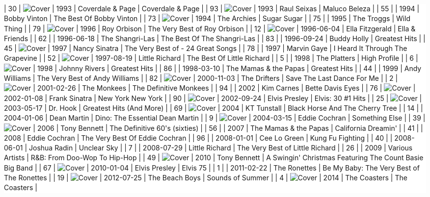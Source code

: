 | 30 | ![Cover](https://i.discogs.com/SLqe_O2L_gCiO0ONSmJwdMP_iEYi5dicrwGWrdbkS7w/rs:fit/g:sm/q:40/h:150/w:150/czM6Ly9kaXNjb2dz/LWRhdGFiYXNlLWlt/YWdlcy9SLTM4MTU5/ODEtMTM0NTUzNDYz/My03NzE0LmpwZWc.jpeg) | 1993 | Coverdale &amp; Page | Coverdale &amp; Page |
| 93 | ![Cover](https://i.discogs.com/vBlE4JIG-ZgMlyzXEIWTiYtGtL6wjpUPJOqxg3OpRio/rs:fit/g:sm/q:40/h:150/w:150/czM6Ly9kaXNjb2dz/LWRhdGFiYXNlLWlt/YWdlcy9SLTI2Mjg2/NjUtMTQyMTM4OTc0/Ni05MTkxLmpwZWc.jpeg) | 1993 | Raul Seixas | Maluco Beleza |
| 55 |  | 1994 | Bobby Vinton | The Best Of Bobby Vinton |
| 73 | ![Cover](https://i.discogs.com/Ukv0JGATgUPXqEpn05Rh-QZSE7VGlNzULOarnk1LGQI/rs:fit/g:sm/q:40/h:150/w:150/czM6Ly9kaXNjb2dz/LWRhdGFiYXNlLWlt/YWdlcy9SLTg5Mzk4/Ni0xNTM2MTU5Nzk1/LTYzMDguanBlZw.jpeg) | 1994 | The Archies | Sugar Sugar |
| 75 |  | 1995 | The Troggs | Wild Thing |
| 79 | ![Cover](https://i.discogs.com/zjSCXTgu9TD2FkRIuqFqOz9vTQrhvy6DYQXTmJmvqAg/rs:fit/g:sm/q:40/h:150/w:150/czM6Ly9kaXNjb2dz/LWRhdGFiYXNlLWlt/YWdlcy9SLTIxMDE3/NzYtMTI2NDE2Mzkz/NC5qcGVn.jpeg) | 1996 | Roy Orbison | The Very Best of Roy Orbison |
| 12 | ![Cover](https://i.discogs.com/SCGkJ-QWVQYxpXWM_HfcxnilnHPxNS1GO62XwgnBWJ8/rs:fit/g:sm/q:40/h:150/w:150/czM6Ly9kaXNjb2dz/LWRhdGFiYXNlLWlt/YWdlcy9SLTY5NTAz/NjctMTU3MDYxMzI0/Mi03NjM2LmpwZWc.jpeg) | 1996-06-04 | Ella Fitzgerald | Ella &amp; Friends |
| 62 |  | 1996-06-18 | The Shangri-Las | The Best Of The Shangri-Las |
| 83 |  | 1996-09-24 | Buddy Holly | Greatest Hits |
| 45 | ![Cover](https://i.discogs.com/ZGh_pXDG1VcP23jrGj0uKeceKbzG4HZXnyslgpKqIoo/rs:fit/g:sm/q:40/h:150/w:150/czM6Ly9kaXNjb2dz/LWRhdGFiYXNlLWlt/YWdlcy9SLTM4NTU3/ODMtMTM5MDc0ODAz/NC0zOTQyLmpwZWc.jpeg) | 1997 | Nancy Sinatra | The Very Best of - 24 Great Songs |
| 78 |  | 1997 | Marvin Gaye | I Heard It Through The Grapevine |
| 52 | ![Cover](https://i.discogs.com/J-UCSCx_bIdKQzHEe97DBxMQxbNcwumkg1IrM4Yp4hw/rs:fit/g:sm/q:40/h:150/w:150/czM6Ly9kaXNjb2dz/LWRhdGFiYXNlLWlt/YWdlcy9SLTcwNzM1/NTMtMTQzMzA4NzIy/MS0xMzgyLmpwZWc.jpeg) | 1997-08-19 | Little Richard | The Best Of Little Richard |
| 5 |  | 1998 | The Platters | High Profile |
| 6 | ![Cover](https://i.discogs.com/3DUq_1zIxddetOT1Ukw4zw70lofzZtyO8jAoLA8mHEs/rs:fit/g:sm/q:40/h:150/w:150/czM6Ly9kaXNjb2dz/LWRhdGFiYXNlLWlt/YWdlcy9SLTM2NzA1/MTMtMTM0NTQyNzc3/NS02MzIzLmpwZWc.jpeg) | 1998 | Johnny Rivers | Greatest Hits |
| 86 |  | 1998-03-10 | The Mamas &amp; the Papas | Greatest Hits |
| 44 |  | 1999 | Andy Williams | The Very Best of Andy Williams |
| 82 | ![Cover](https://i.discogs.com/k-0bFdvfJ8NvISw_0wO6DlmUubzEC-BAJjyMu5SBsfk/rs:fit/g:sm/q:40/h:150/w:150/czM6Ly9kaXNjb2dz/LWRhdGFiYXNlLWlt/YWdlcy9SLTQzMzI3/MzYtMTYzMjEzNTI4/NC04ODM0LmpwZWc.jpeg) | 2000-11-03 | The Drifters | Save The Last Dance For Me |
| 2 | ![Cover](https://i.discogs.com/JERTTwawuxCOFBBxcsknXLSnB8eVOzkCD5-sSSk8o1Q/rs:fit/g:sm/q:40/h:150/w:150/czM6Ly9kaXNjb2dz/LWRhdGFiYXNlLWlt/YWdlcy9SLTczMzAz/MC0xNTE1NTEzMjQ5/LTI3NTEuanBlZw.jpeg) | 2001-02-26 | The Monkees | The Definitive Monkees |
| 94 |  | 2002 | Kim Carnes | Bette Davis Eyes |
| 76 | ![Cover](https://i.discogs.com/cNBkyg8qPrE4NJ0S1rteg1PJg8QI438wAl7Bd_Xbbp4/rs:fit/g:sm/q:40/h:150/w:150/czM6Ly9kaXNjb2dz/LWRhdGFiYXNlLWlt/YWdlcy9SLTY1MzA2/NTQtMTQyMTM1NDky/OC01MDY2LmpwZWc.jpeg) | 2002-01-08 | Frank Sinatra | New York New York |
| 90 | ![Cover](https://lastfm.freetls.fastly.net/i/u/34s/c639935048d84a1c92df0b7e6d2421a9.png) | 2002-09-24 | Elvis Presley | Elvis: 30 #1 Hits |
| 25 | ![Cover](https://i.discogs.com/3pLF0G-4ScxNYFm2tjLMp_vIfJ-uRrcAa1KDvA7cdMw/rs:fit/g:sm/q:40/h:150/w:150/czM6Ly9kaXNjb2dz/LWRhdGFiYXNlLWlt/YWdlcy9SLTE1NjY1/MTE1LTE1OTU1MjMz/ODMtODEwOC5qcGVn.jpeg) | 2003-05-17 | Dr. Hook | Greatest Hits (And More) |
| 69 | ![Cover](https://i.discogs.com/NBGfEmiG68yVDBtWhvc338n-x5g1_kGAbpToBZRU-XQ/rs:fit/g:sm/q:40/h:150/w:150/czM6Ly9kaXNjb2dz/LWRhdGFiYXNlLWlt/YWdlcy9SLTU2NTEy/NTAtMTM5ODk3MTc0/OC03MDIxLmpwZWc.jpeg) | 2004 | KT Tunstall | Black Horse And The Cherry Tree |
| 14 |  | 2004-01-06 | Dean Martin | Dino: The Essential Dean Martin |
| 9 | ![Cover](https://i.discogs.com/fR6D_3xVy3sFpuuq6f_xNVeQDJTBpQmtJyPhQe2fMxw/rs:fit/g:sm/q:40/h:150/w:150/czM6Ly9kaXNjb2dz/LWRhdGFiYXNlLWlt/YWdlcy9SLTY2NzE0/MS0xNDIzMzU1NTk5/LTU3MDcuanBlZw.jpeg) | 2004-03-15 | Eddie Cochran | Something Else |
| 39 | ![Cover](https://i.discogs.com/3TLjZLH-iBoMzNry7TQvr4Y2wcmknVjUqJNFvpHglu4/rs:fit/g:sm/q:40/h:150/w:150/czM6Ly9kaXNjb2dz/LWRhdGFiYXNlLWlt/YWdlcy9SLTQzMzg4/MDAtMTU1MzYzMjE5/My02ODYwLmpwZWc.jpeg) | 2006 | Tony Bennett | The Definitive 60&#39;s (sixties) |
| 56 |  | 2007 | The Mamas &amp; the Papas | California Dreamin&#39; |
| 41 |  | 2008 | Eddie Cochran | The Very Best Of Eddie Cochran |
| 96 |  | 2008-01-01 | Cee Lo Green | Kung Fu Fighting |
| 40 |  | 2008-06-01 | Joshua Radin | Unclear Sky |
| 7 |  | 2008-07-29 | Little Richard | The Very Best of Little Richard |
| 26 |  | 2009 | Various Artists | R&amp;B: From Doo-Wop To Hip-Hop |
| 49 | ![Cover](https://i.discogs.com/bAz2QMlvT8cpTpO5dXlaiFr4WLUAeZXiSrcsH1W6ABo/rs:fit/g:sm/q:40/h:150/w:150/czM6Ly9kaXNjb2dz/LWRhdGFiYXNlLWlt/YWdlcy9SLTE1NTgy/ODM3LTE1OTQwMTk3/MjEtNTk1Mi5qcGVn.jpeg) | 2010 | Tony Bennett | A Swingin&#39; Christmas Featuring The Count Basie Big Band |
| 67 | ![Cover](https://lastfm.freetls.fastly.net/i/u/34s/a52adc0e60534135c1c0241898fa9851.png) | 2010-01-04 | Elvis Presley | Elvis 75 |
| 1 |  | 2011-02-22 | The Ronettes | Be My Baby: The Very Best of The Ronettes |
| 19 | ![Cover](https://i.discogs.com/D-Nw6YB-e1YR6YwCmF0-UtPN9KwWaiNfc2HDapPR8po/rs:fit/g:sm/q:40/h:150/w:150/czM6Ly9kaXNjb2dz/LWRhdGFiYXNlLWlt/YWdlcy9SLTE0MTQ2/MzItMTIyMzI0NDcx/Ny5qcGVn.jpeg) | 2012-07-25 | The Beach Boys | Sounds of Summer |
| 4 | ![Cover](https://i.discogs.com/vXz6p1UarJnpfTpyDYy8Egnd94BwVwxEmJn_9qGPyRg/rs:fit/g:sm/q:40/h:150/w:150/czM6Ly9kaXNjb2dz/LWRhdGFiYXNlLWlt/YWdlcy9SLTcyODA4/OTgtMTQ2OTA0MzI4/OS01OTczLmpwZWc.jpeg) | 2014 | The Coasters | The Coasters |